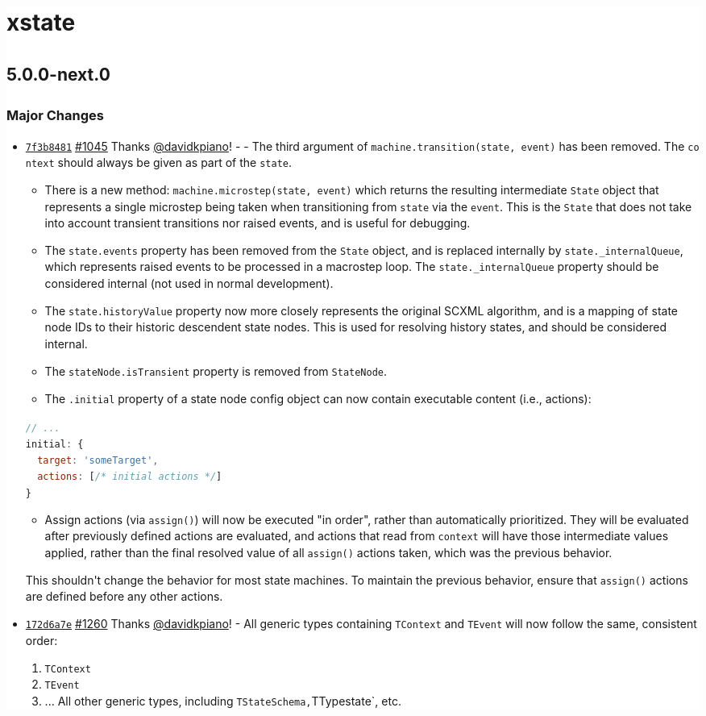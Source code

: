 # xstate

## 5.0.0-next.0

### Major Changes

- [`7f3b8481`](https://github.com/davidkpiano/xstate/commit/7f3b84816564d951b6b29afdd7075256f1f59501) [#1045](https://github.com/davidkpiano/xstate/pull/1045) Thanks [@davidkpiano](https://github.com/davidkpiano)! - - The third argument of `machine.transition(state, event)` has been removed. The `context` should always be given as part of the `state`.

  - There is a new method: `machine.microstep(state, event)` which returns the resulting intermediate `State` object that represents a single microstep being taken when transitioning from `state` via the `event`. This is the `State` that does not take into account transient transitions nor raised events, and is useful for debugging.

  - The `state.events` property has been removed from the `State` object, and is replaced internally by `state._internalQueue`, which represents raised events to be processed in a macrostep loop. The `state._internalQueue` property should be considered internal (not used in normal development).

  - The `state.historyValue` property now more closely represents the original SCXML algorithm, and is a mapping of state node IDs to their historic descendent state nodes. This is used for resolving history states, and should be considered internal.

  - The `stateNode.isTransient` property is removed from `StateNode`.

  - The `.initial` property of a state node config object can now contain executable content (i.e., actions):

  ```js
  // ...
  initial: {
    target: 'someTarget',
    actions: [/* initial actions */]
  }
  ```

  - Assign actions (via `assign()`) will now be executed "in order", rather than automatically prioritized. They will be evaluated after previously defined actions are evaluated, and actions that read from `context` will have those intermediate values applied, rather than the final resolved value of all `assign()` actions taken, which was the previous behavior.

  This shouldn't change the behavior for most state machines. To maintain the previous behavior, ensure that `assign()` actions are defined before any other actions.

* [`172d6a7e`](https://github.com/davidkpiano/xstate/commit/172d6a7e1e4ab0fa73485f76c52675be8a1f3362) [#1260](https://github.com/davidkpiano/xstate/pull/1260) Thanks [@davidkpiano](https://github.com/davidkpiano)! - All generic types containing `TContext` and `TEvent` will now follow the same, consistent order:

  1. `TContext`
  2. `TEvent`
  3. ... All other generic types, including `TStateSchema,`TTypestate`, etc.
